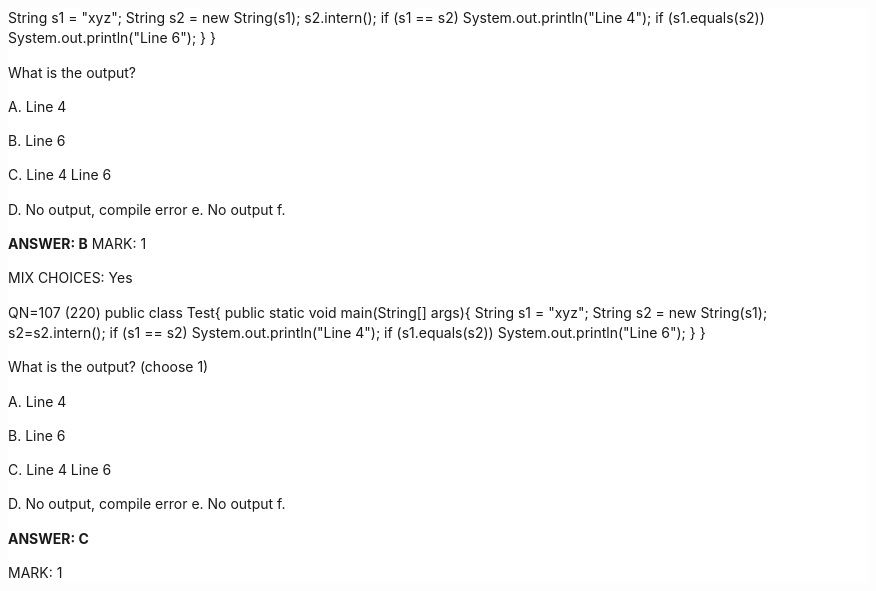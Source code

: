 String s1 = "xyz";
String s2 = new String(s1);
s2.intern();
if (s1 == s2) System.out.println("Line 4");
if (s1.equals(s2)) System.out.println("Line 6");
}
}

What is the output?

A. Line 4

B. Line 6

C. Line 4
Line 6

D. No output, compile error
e.
No output
f.

**ANSWER: B**
MARK:
1

MIX
CHOICES:
Yes

QN=107
(220)
public class Test{
public static void main(String[] args){ String s1 = "xyz";
String s2 = new String(s1);
s2=s2.intern();
if (s1 == s2) System.out.println("Line 4");
if (s1.equals(s2)) System.out.println("Line 6");
}
}

What is the output? (choose 1)

A. Line 4

B. Line 6

C. Line 4
Line 6

D. No output, compile error
e.
No output
f.

**ANSWER: C**

MARK:
1
